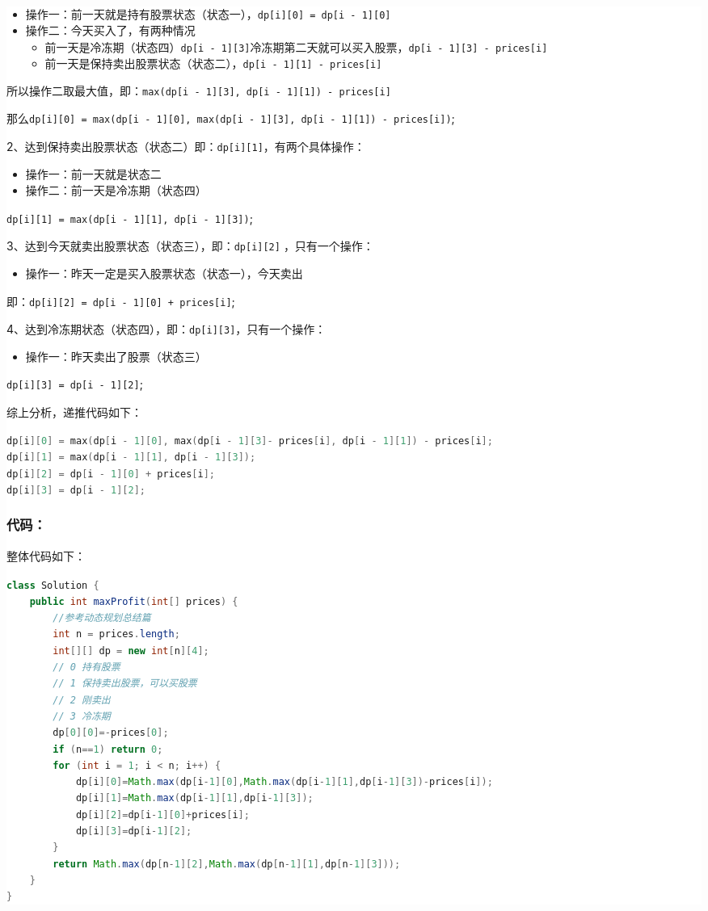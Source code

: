 * 操作一：前一天就是持有股票状态（状态一），`dp[i][0] = dp[i - 1][0]`
* 操作二：今天买入了，有两种情况
    * 前一天是冷冻期（状态四）`dp[i - 1][3]`冷冻期第二天就可以买入股票，`dp[i - 1][3] - prices[i]`
    * 前一天是保持卖出股票状态（状态二），`dp[i - 1][1] - prices[i]`

所以操作二取最大值，即：`max(dp[i - 1][3], dp[i - 1][1]) - prices[i]`

那么`dp[i][0] = max(dp[i - 1][0], max(dp[i - 1][3], dp[i - 1][1]) - prices[i])`;



2、达到保持卖出股票状态（状态二）即：`dp[i][1]`，有两个具体操作：

* 操作一：前一天就是状态二
* 操作二：前一天是冷冻期（状态四）

`dp[i][1] = max(dp[i - 1][1], dp[i - 1][3])`;

3、达到今天就卖出股票状态（状态三），即：`dp[i][2]` ，只有一个操作：

* 操作一：昨天一定是买入股票状态（状态一），今天卖出

即：`dp[i][2] = dp[i - 1][0] + prices[i]`;

4、达到冷冻期状态（状态四），即：`dp[i][3]`，只有一个操作：

* 操作一：昨天卖出了股票（状态三）

`dp[i][3] = dp[i - 1][2]`;



综上分析，递推代码如下：

```CPP
dp[i][0] = max(dp[i - 1][0], max(dp[i - 1][3]- prices[i], dp[i - 1][1]) - prices[i];
dp[i][1] = max(dp[i - 1][1], dp[i - 1][3]);
dp[i][2] = dp[i - 1][0] + prices[i];
dp[i][3] = dp[i - 1][2];
```

### 代码：

整体代码如下：

```java
class Solution {
    public int maxProfit(int[] prices) {
        //参考动态规划总结篇
        int n = prices.length;
        int[][] dp = new int[n][4];
        // 0 持有股票
        // 1 保持卖出股票，可以买股票
        // 2 刚卖出
        // 3 冷冻期
        dp[0][0]=-prices[0];
        if (n==1) return 0;
        for (int i = 1; i < n; i++) {
            dp[i][0]=Math.max(dp[i-1][0],Math.max(dp[i-1][1],dp[i-1][3])-prices[i]);
            dp[i][1]=Math.max(dp[i-1][1],dp[i-1][3]);
            dp[i][2]=dp[i-1][0]+prices[i];
            dp[i][3]=dp[i-1][2];
        }
        return Math.max(dp[n-1][2],Math.max(dp[n-1][1],dp[n-1][3]));
    }
}
```
